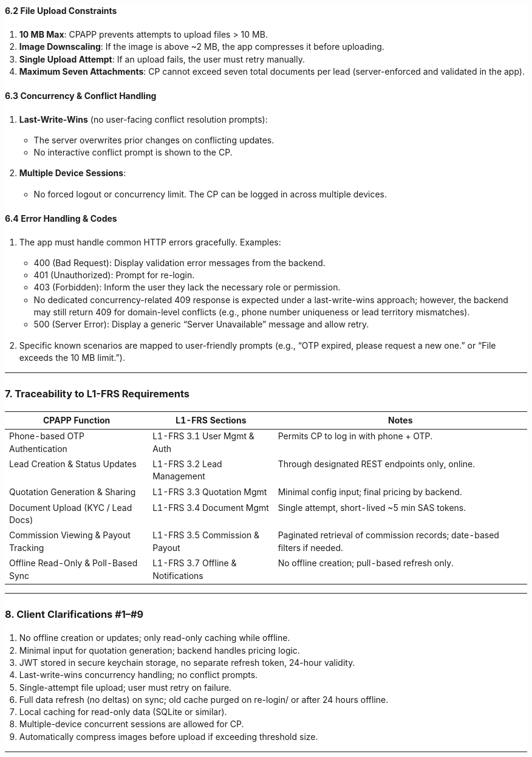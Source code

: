 #### 6.2 File Upload Constraints
1. **10 MB Max**: CPAPP prevents attempts to upload files > 10 MB.  
2. **Image Downscaling**: If the image is above ~2 MB, the app compresses it before uploading.  
3. **Single Upload Attempt**: If an upload fails, the user must retry manually.  
4. **Maximum Seven Attachments**: CP cannot exceed seven total documents per lead (server-enforced and validated in the app).

#### 6.3 Concurrency & Conflict Handling
1. **Last-Write-Wins** (no user-facing conflict resolution prompts):  
   - The server overwrites prior changes on conflicting updates.  
   - No interactive conflict prompt is shown to the CP.

2. **Multiple Device Sessions**:  
   - No forced logout or concurrency limit. The CP can be logged in across multiple devices.

#### 6.4 Error Handling & Codes
1. The app must handle common HTTP errors gracefully. Examples:  
   - 400 (Bad Request): Display validation error messages from the backend.  
   - 401 (Unauthorized): Prompt for re-login.  
   - 403 (Forbidden): Inform the user they lack the necessary role or permission.  
   -  No dedicated concurrency-related 409 response is expected under a last-write-wins approach; however, the backend may still return 409 for domain-level conflicts (e.g., phone number uniqueness or lead territory mismatches).  
   - 500 (Server Error): Display a generic “Server Unavailable” message and allow retry.

2. Specific known scenarios are mapped to user-friendly prompts (e.g., “OTP expired, please request a new one.” or “File exceeds the 10 MB limit.”).  

---

### 7. Traceability to L1-FRS Requirements
| CPAPP Function                           | L1-FRS Sections     | Notes                                                                                     |
|------------------------------------------|-----------------------------------|-------------------------------------------------------------------------------------------|
| Phone-based OTP Authentication           | L1-FRS 3.1 User Mgmt & Auth       | Permits CP to log in with phone + OTP.                                                    |
| Lead Creation & Status Updates           | L1-FRS 3.2 Lead Management        | Through designated REST endpoints only, online.                                           |
| Quotation Generation & Sharing           | L1-FRS 3.3 Quotation Mgmt         | Minimal config input; final pricing by backend.                                           |
| Document Upload (KYC / Lead Docs)        | L1-FRS 3.4 Document Mgmt          | Single attempt, short-lived ~5 min SAS tokens.                                            |
| Commission Viewing & Payout Tracking     | L1-FRS 3.5 Commission & Payout    | Paginated retrieval of commission records; date-based filters if needed.                  |
| Offline Read-Only & Poll-Based Sync      | L1-FRS 3.7 Offline & Notifications| No offline creation; pull-based refresh only.                                |

---

### 8. Client Clarifications #1–#9
1. No offline creation or updates; only read-only caching while offline.  
2. Minimal input for quotation generation; backend handles pricing logic.  
3.  JWT stored in secure keychain storage, no separate refresh token, 24-hour validity.  
4. Last-write-wins concurrency handling; no conflict prompts.  
5. Single-attempt file upload; user must retry on failure.  
6. Full data refresh (no deltas) on sync; old cache purged on re-login/ or after 24 hours offline.  
7. Local caching for read-only data (SQLite or similar).  
8. Multiple-device concurrent sessions are allowed for CP.  
9. Automatically compress images before upload if exceeding threshold size.

---